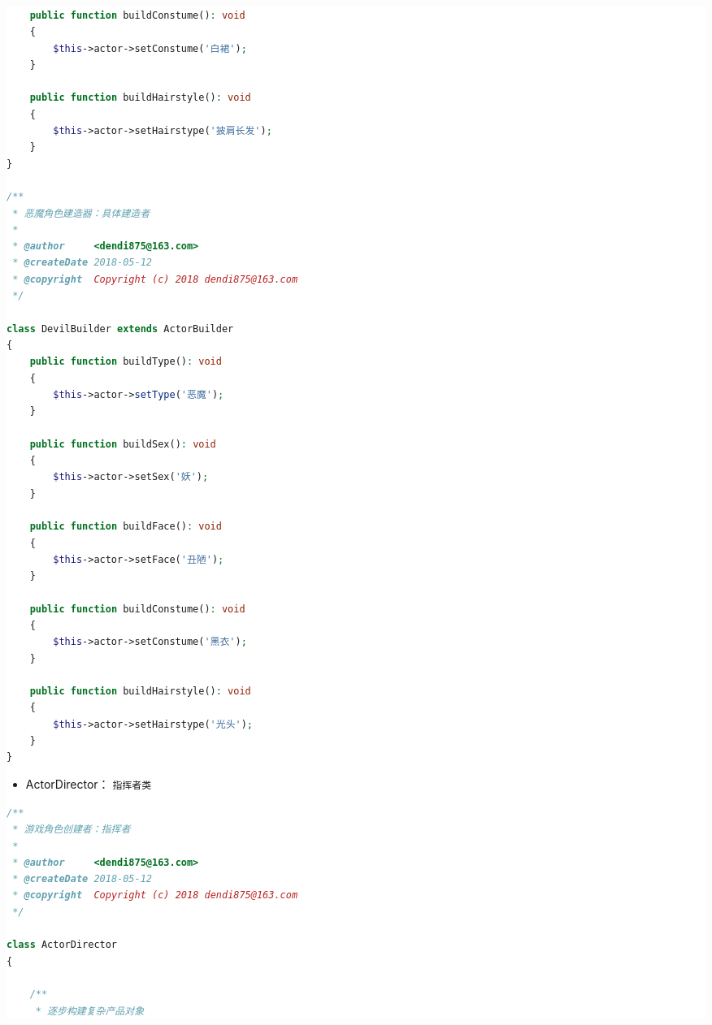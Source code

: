 ``` php
    public function buildConstume(): void
    {
        $this->actor->setConstume('白裙');
    }

    public function buildHairstyle(): void
    {
        $this->actor->setHairstype('披肩长发');
    }
}

/**
 * 恶魔角色建造器：具体建造者
 *
 * @author     <dendi875@163.com>
 * @createDate 2018-05-12
 * @copyright  Copyright (c) 2018 dendi875@163.com
 */

class DevilBuilder extends ActorBuilder
{
    public function buildType(): void
    {
        $this->actor->setType('恶魔');
    }

    public function buildSex(): void
    {
        $this->actor->setSex('妖');
    }

    public function buildFace(): void
    {
        $this->actor->setFace('丑陋');
    }

    public function buildConstume(): void
    {
        $this->actor->setConstume('黑衣');
    }

    public function buildHairstyle(): void
    {
        $this->actor->setHairstype('光头');
    }
}
```

* ActorDirector： ``` 指挥者类 ```

``` php
/**
 * 游戏角色创建者：指挥者
 *
 * @author     <dendi875@163.com>
 * @createDate 2018-05-12
 * @copyright  Copyright (c) 2018 dendi875@163.com
 */

class ActorDirector
{

    /**
     * 逐步构建复杂产品对象
```